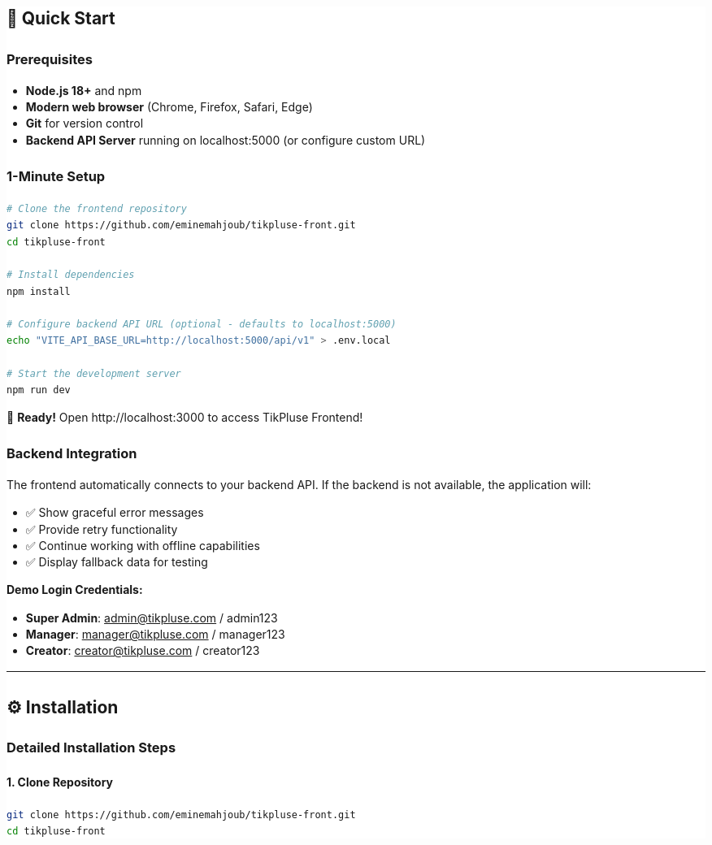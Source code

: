 
## 🚀 Quick Start

### **Prerequisites**
- **Node.js 18+** and npm
- **Modern web browser** (Chrome, Firefox, Safari, Edge)
- **Git** for version control
- **Backend API Server** running on localhost:5000 (or configure custom URL)

### **1-Minute Setup**
```bash
# Clone the frontend repository
git clone https://github.com/eminemahjoub/tikpluse-front.git
cd tikpluse-front

# Install dependencies
npm install

# Configure backend API URL (optional - defaults to localhost:5000)
echo "VITE_API_BASE_URL=http://localhost:5000/api/v1" > .env.local

# Start the development server
npm run dev
```

🎉 **Ready!** Open http://localhost:3000 to access TikPluse Frontend!

### **Backend Integration**
The frontend automatically connects to your backend API. If the backend is not available, the application will:
- ✅ Show graceful error messages
- ✅ Provide retry functionality
- ✅ Continue working with offline capabilities
- ✅ Display fallback data for testing

**Demo Login Credentials:**
- **Super Admin**: admin@tikpluse.com / admin123
- **Manager**: manager@tikpluse.com / manager123
- **Creator**: creator@tikpluse.com / creator123

---

## ⚙️ Installation

### **Detailed Installation Steps**

#### **1. Clone Repository**
```bash
git clone https://github.com/eminemahjoub/tikpluse-front.git
cd tikpluse-front
```
